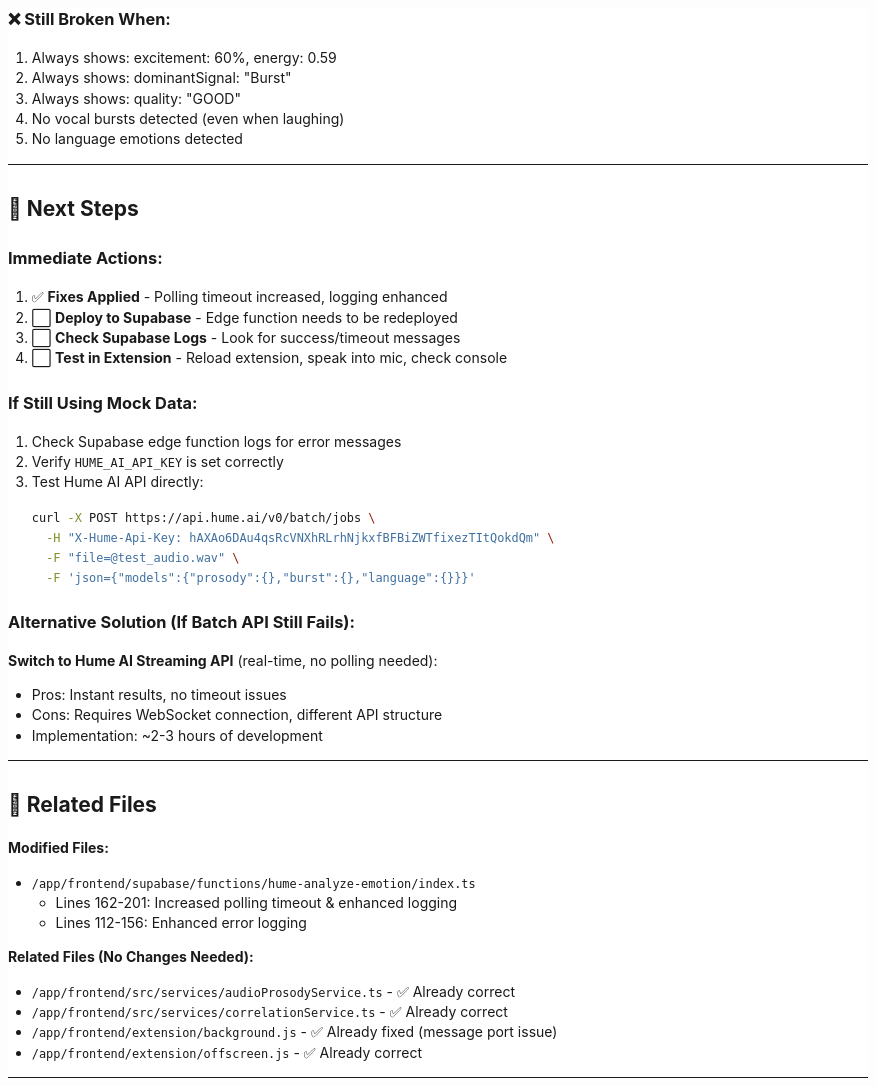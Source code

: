 ### ❌ Still Broken When:
1. Always shows: excitement: 60%, energy: 0.59
2. Always shows: dominantSignal: "Burst"
3. Always shows: quality: "GOOD"
4. No vocal bursts detected (even when laughing)
5. No language emotions detected

---

## 🔄 Next Steps

### Immediate Actions:
1. ✅ **Fixes Applied** - Polling timeout increased, logging enhanced
2. ⬜ **Deploy to Supabase** - Edge function needs to be redeployed
3. ⬜ **Check Supabase Logs** - Look for success/timeout messages
4. ⬜ **Test in Extension** - Reload extension, speak into mic, check console

### If Still Using Mock Data:
1. Check Supabase edge function logs for error messages
2. Verify `HUME_AI_API_KEY` is set correctly
3. Test Hume AI API directly:
   ```bash
   curl -X POST https://api.hume.ai/v0/batch/jobs \
     -H "X-Hume-Api-Key: hAXAo6DAu4qsRcVNXhRLrhNjkxfBFBiZWTfixezTItQokdQm" \
     -F "file=@test_audio.wav" \
     -F 'json={"models":{"prosody":{},"burst":{},"language":{}}}'
   ```

### Alternative Solution (If Batch API Still Fails):
**Switch to Hume AI Streaming API** (real-time, no polling needed):
- Pros: Instant results, no timeout issues
- Cons: Requires WebSocket connection, different API structure
- Implementation: ~2-3 hours of development

---

## 📄 Related Files

**Modified Files:**
- `/app/frontend/supabase/functions/hume-analyze-emotion/index.ts`
  - Lines 162-201: Increased polling timeout & enhanced logging
  - Lines 112-156: Enhanced error logging

**Related Files (No Changes Needed):**
- `/app/frontend/src/services/audioProsodyService.ts` - ✅ Already correct
- `/app/frontend/src/services/correlationService.ts` - ✅ Already correct
- `/app/frontend/extension/background.js` - ✅ Already fixed (message port issue)
- `/app/frontend/extension/offscreen.js` - ✅ Already correct

---
